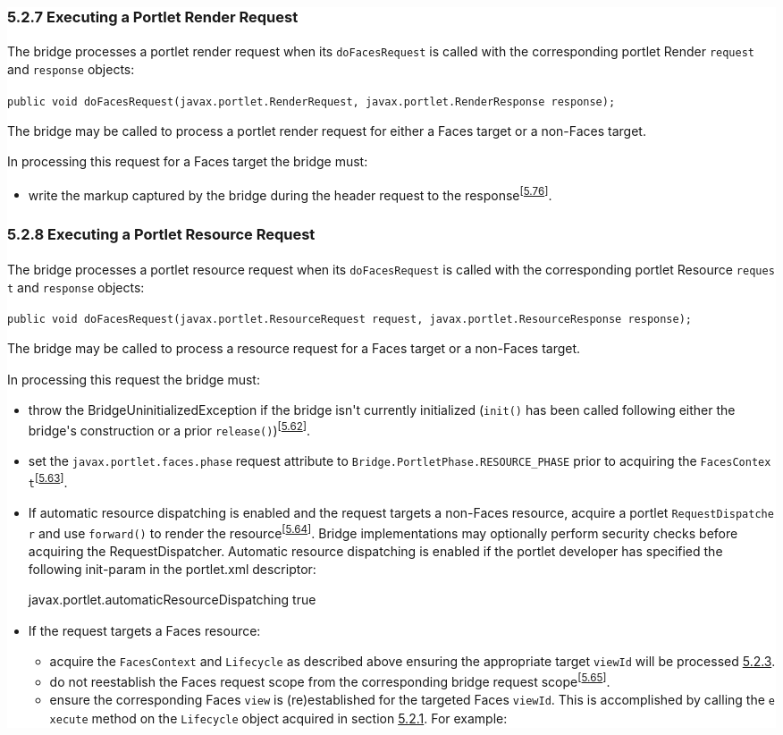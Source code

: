 ### <a name="5.2.7"></a>5.2.7 Executing a Portlet Render Request

The bridge processes a portlet render request when its `doFacesRequest` is
called with the corresponding portlet Render `request` and `response` objects:

    public void doFacesRequest(javax.portlet.RenderRequest, javax.portlet.RenderResponse response);

The bridge may be called to process a portlet render request for either a Faces target or a non-Faces target.

In processing this request for a Faces target the bridge must:

- write the markup captured by the bridge during the header request to the
response<sup>[[5.76](tck-tests.md#5.76)]</sup>.

### <a name="5.2.8"></a>5.2.8 Executing a Portlet Resource Request

The bridge processes a portlet resource request when its `doFacesRequest` is called with the corresponding portlet
Resource `request` and `response` objects:

    public void doFacesRequest(javax.portlet.ResourceRequest request, javax.portlet.ResourceResponse response);

The bridge may be called to process a resource request for a Faces target or a non-Faces target.

In processing this request the bridge must:

- throw the BridgeUninitializedException if the bridge isn't currently initialized (`init()` has been called following
either the bridge's construction or a prior `release()`)<sup>[[5.62](tck-tests.md#5.62)]</sup>.
- set the `javax.portlet.faces.phase` request attribute to `Bridge.PortletPhase.RESOURCE_PHASE` prior to acquiring the
`FacesContext`<sup>[[5.63](tck-tests.md#5.63)]</sup>.

- If automatic resource dispatching is enabled and the request targets a non-Faces resource, acquire a portlet
`RequestDispatcher` and use `forward()` to render the resource<sup>[[5.64](TCK-Tests.md#5.64)]</sup>. Bridge
implementations may optionally perform security checks before acquiring the RequestDispatcher. Automatic resource
dispatching is enabled if the portlet developer has specified the following init-param in the portlet.xml descriptor:


    <init-param>
        <name>javax.portlet.automaticResourceDispatching</name>
        <value>true</value>
    </init-param>

- If the request targets a Faces resource:
    - acquire the `FacesContext` and `Lifecycle` as described above ensuring the appropriate target `viewId` will be
    processed [5.2.3](chapter-5-request-lifecycle.md#5.2.3).
    - do not reestablish the Faces request scope from the corresponding bridge request
    scope<sup>[[5.65](tck-tests.md#5.65)]</sup>.
    - ensure the corresponding Faces `view` is (re)established for the targeted Faces `viewId`. This is accomplished by
    calling the `execute` method on the `Lifecycle` object acquired in section
    [5.2.1](chapter-5-request-lifecycle.md#5.2.1). For example:
